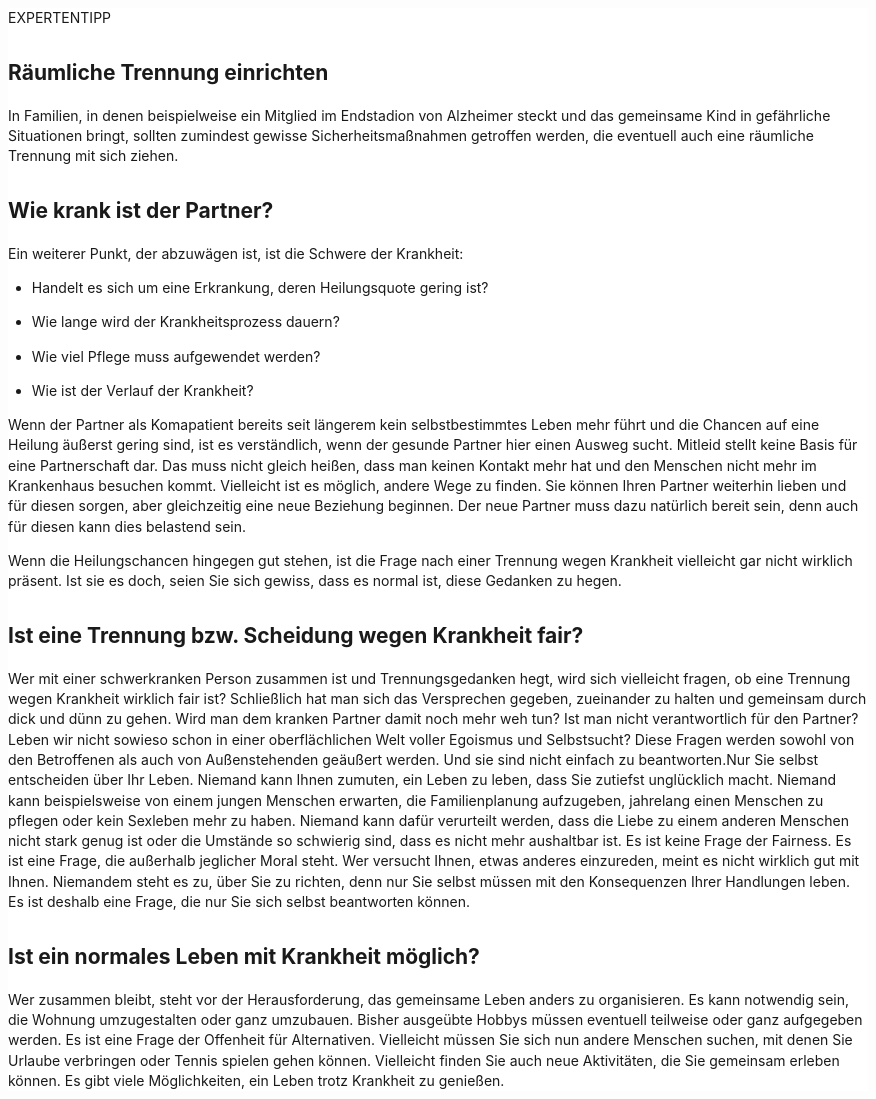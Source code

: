 EXPERTENTIPP

## Räumliche Trennung einrichten

In Familien, in denen beispielweise ein Mitglied im Endstadion von Alzheimer steckt und das gemeinsame Kind in gefährliche Situationen bringt, sollten zumindest gewisse Sicherheitsmaßnahmen getroffen werden, die eventuell auch eine räumliche Trennung mit sich ziehen.

## Wie krank ist der Partner?

Ein weiterer Punkt, der abzuwägen ist, ist die Schwere der Krankheit:

- Handelt es sich um eine Erkrankung, deren Heilungsquote gering ist?

- Wie lange wird der Krankheitsprozess dauern?

- Wie viel Pflege muss aufgewendet werden?

- Wie ist der Verlauf der Krankheit?

Wenn der Partner als Komapatient bereits seit längerem kein selbstbestimmtes Leben mehr führt und die Chancen auf eine Heilung äußerst gering sind, ist es verständlich, wenn der gesunde Partner hier einen Ausweg sucht. Mitleid stellt keine Basis für eine Partnerschaft dar. Das muss nicht gleich heißen, dass man keinen Kontakt mehr hat und den Menschen nicht mehr im Krankenhaus besuchen kommt. Vielleicht ist es möglich, andere Wege zu finden. Sie können Ihren Partner weiterhin lieben und für diesen sorgen, aber gleichzeitig eine neue Beziehung beginnen. Der neue Partner muss dazu natürlich bereit sein, denn auch für diesen kann dies belastend sein.

Wenn die Heilungschancen hingegen gut stehen, ist die Frage nach einer Trennung wegen Krankheit vielleicht gar nicht wirklich präsent. Ist sie es doch, seien Sie sich gewiss, dass es normal ist, diese Gedanken zu hegen.

## Ist eine Trennung bzw. Scheidung wegen Krankheit fair?

Wer mit einer schwerkranken Person zusammen ist und Trennungsgedanken hegt, wird sich vielleicht fragen, ob eine Trennung wegen Krankheit wirklich fair ist? Schließlich hat man sich das Versprechen gegeben, zueinander zu halten und gemeinsam durch dick und dünn zu gehen. Wird man dem kranken Partner damit noch mehr weh tun? Ist man nicht verantwortlich für den Partner? Leben wir nicht sowieso schon in einer oberflächlichen Welt voller Egoismus und Selbstsucht? Diese Fragen werden sowohl von den Betroffenen als auch von Außenstehenden geäußert werden. Und sie sind nicht einfach zu beantworten.Nur Sie selbst entscheiden über Ihr Leben. Niemand kann Ihnen zumuten, ein Leben zu leben, dass Sie zutiefst unglücklich macht. Niemand kann beispielsweise von einem jungen Menschen erwarten, die Familienplanung aufzugeben, jahrelang einen Menschen zu pflegen oder kein Sexleben mehr zu haben. Niemand kann dafür verurteilt werden, dass die Liebe zu einem anderen Menschen nicht stark genug ist oder die Umstände so schwierig sind, dass es nicht mehr aushaltbar ist. Es ist keine Frage der Fairness. Es ist eine Frage, die außerhalb jeglicher Moral steht. Wer versucht Ihnen, etwas anderes einzureden, meint es nicht wirklich gut mit Ihnen. Niemandem steht es zu, über Sie zu richten, denn nur Sie selbst müssen mit den Konsequenzen Ihrer Handlungen leben. Es ist deshalb eine Frage, die nur Sie sich selbst beantworten können.

## Ist ein normales Leben mit Krankheit möglich?

Wer zusammen bleibt, steht vor der Herausforderung, das gemeinsame Leben anders zu organisieren. Es kann notwendig sein, die Wohnung umzugestalten oder ganz umzubauen. Bisher ausgeübte Hobbys müssen eventuell teilweise oder ganz aufgegeben werden. Es ist eine Frage der Offenheit für Alternativen. Vielleicht müssen Sie sich nun andere Menschen suchen, mit denen Sie Urlaube verbringen oder Tennis spielen gehen können. Vielleicht finden Sie auch neue Aktivitäten, die Sie gemeinsam erleben können. Es gibt viele Möglichkeiten, ein Leben trotz Krankheit zu genießen.
